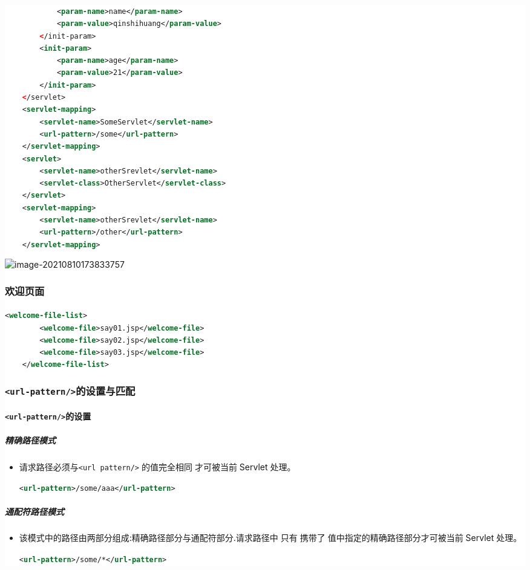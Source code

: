 ```xml
            <param-name>name</param-name>
            <param-value>qinshihuang</param-value>
        </init-param>
        <init-param>
            <param-name>age</param-name>
            <param-value>21</param-value>
        </init-param>
    </servlet>
    <servlet-mapping>
        <servlet-name>SomeServlet</servlet-name>
        <url-pattern>/some</url-pattern>
    </servlet-mapping>
    <servlet>
        <servlet-name>otherSrevlet</servlet-name>
        <servlet-class>OtherServlet</servlet-class>
    </servlet>
    <servlet-mapping>
        <servlet-name>otherSrevlet</servlet-name>
        <url-pattern>/other</url-pattern>
    </servlet-mapping>
```

![image-20210810173833757](https://i.loli.net/2021/08/10/RbmFgPk8JEzW65v.png)

### 欢迎页面

```xml
<welcome-file-list>
        <welcome-file>say01.jsp</welcome-file>
        <welcome-file>say02.jsp</welcome-file>
        <welcome-file>say03.jsp</welcome-file>
    </welcome-file-list>
```

### `<url-pattern/>`的设置与匹配

#### `<url-pattern/>`的设置

##### 精确路径模式

- 请求路径必须与`<url pattern/>` 的值完全相同 才可被当前 Servlet 处理。

  ```xml
  <url-pattern>/some/aaa</url-pattern>
  ```

##### 通配符路径模式

- 该模式中的路径由两部分组成:精确路径部分与通配符部分.请求路径中 只有 携带了<url pattern/> 值中指定的精确路径部分才可被当前 Servlet 处理。

  ```xml
  <url-pattern>/some/*</url-pattern>
  ```
